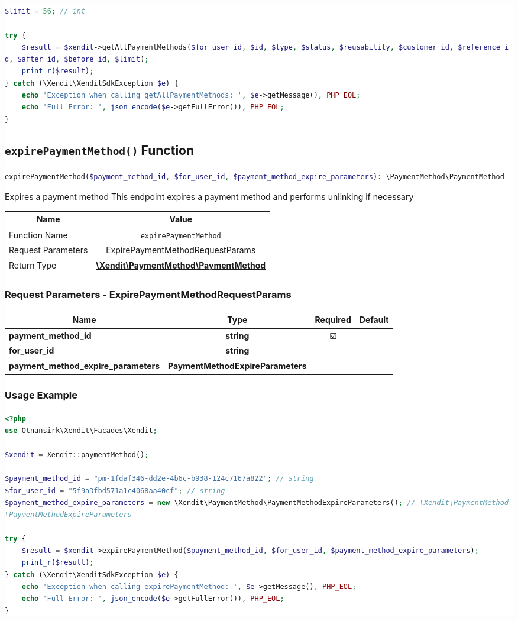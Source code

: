 ```php
$limit = 56; // int

try {
    $result = $xendit->getAllPaymentMethods($for_user_id, $id, $type, $status, $reusability, $customer_id, $reference_id, $after_id, $before_id, $limit);
    print_r($result);
} catch (\Xendit\XenditSdkException $e) {
    echo 'Exception when calling getAllPaymentMethods: ', $e->getMessage(), PHP_EOL;
    echo 'Full Error: ', json_encode($e->getFullError()), PHP_EOL;
}
```


## `expirePaymentMethod()` Function

```php
expirePaymentMethod($payment_method_id, $for_user_id, $payment_method_expire_parameters): \PaymentMethod\PaymentMethod
```

Expires a payment method
    This endpoint expires a payment method and performs unlinking if necessary

| Name          |    Value 	     |
|--------------------|:-------------:|
| Function Name | `expirePaymentMethod` |
| Request Parameters  |  [ExpirePaymentMethodRequestParams](#request-parameters--ExpirePaymentMethodRequestParams)	 |
| Return Type  |  [**\Xendit\PaymentMethod\PaymentMethod**](https://github.com/xendit/xendit-php/blob/master/docs/PaymentMethod/PaymentMethod.md) |

### Request Parameters - ExpirePaymentMethodRequestParams

|Name | Type | Required |Default |
|-------------|:-------------:|:-------------:|-------------| 
| **payment_method_id** | **string** | ☑️ |  |
| **for_user_id** | **string** |  |  |
| **payment_method_expire_parameters** | [**PaymentMethodExpireParameters**](https://github.com/xendit/xendit-php/blob/master/docs/PaymentMethod/PaymentMethodExpireParameters.md) |  |  |

### Usage Example
```php
<?php
use Otnansirk\Xendit\Facades\Xendit;

$xendit = Xendit::paymentMethod();

$payment_method_id = "pm-1fdaf346-dd2e-4b6c-b938-124c7167a822"; // string
$for_user_id = "5f9a3fbd571a1c4068aa40cf"; // string
$payment_method_expire_parameters = new \Xendit\PaymentMethod\PaymentMethodExpireParameters(); // \Xendit\PaymentMethod\PaymentMethodExpireParameters

try {
    $result = $xendit->expirePaymentMethod($payment_method_id, $for_user_id, $payment_method_expire_parameters);
    print_r($result);
} catch (\Xendit\XenditSdkException $e) {
    echo 'Exception when calling expirePaymentMethod: ', $e->getMessage(), PHP_EOL;
    echo 'Full Error: ', json_encode($e->getFullError()), PHP_EOL;
}
```
